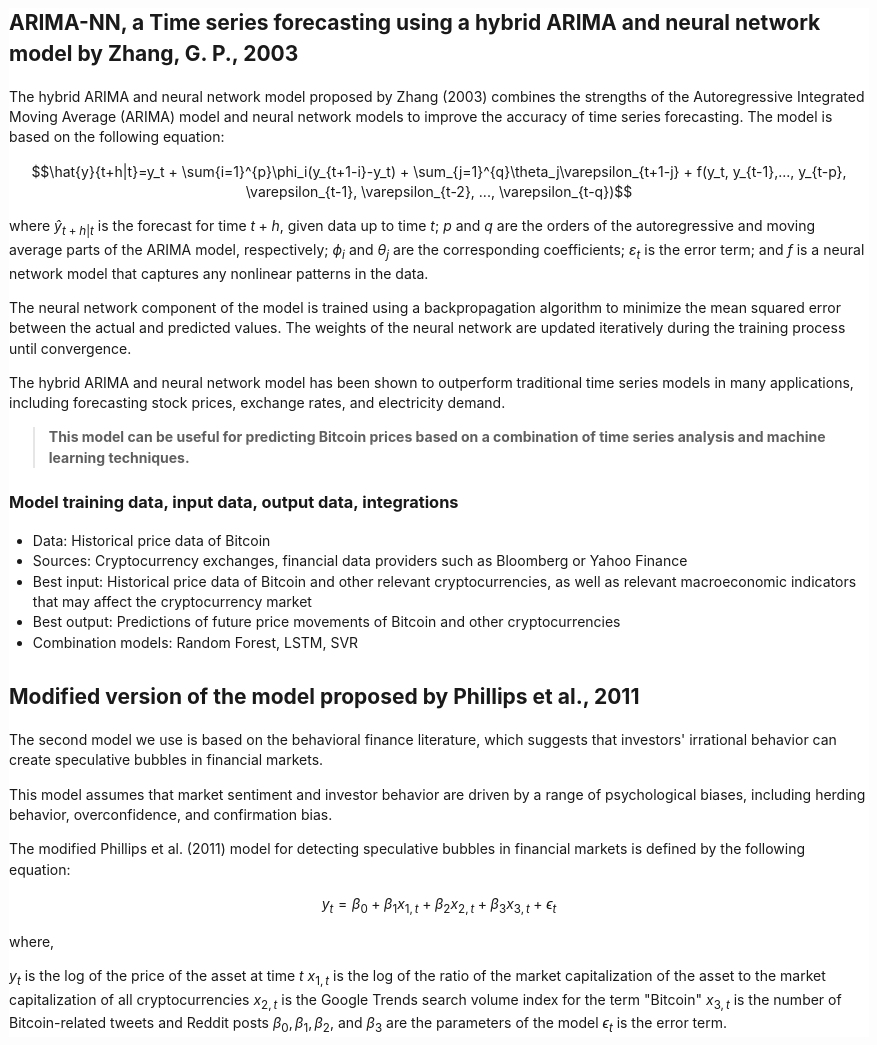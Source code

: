 ## ARIMA-NN, a Time series forecasting using a hybrid ARIMA and neural network model by Zhang, G. P., 2003

The hybrid ARIMA and neural network model proposed by Zhang (2003) combines the strengths of the Autoregressive Integrated Moving Average (ARIMA) model and neural network models to improve the accuracy of time series forecasting. The model is based on the following equation:

$$\hat{y}{t+h|t}=y_t + \sum{i=1}^{p}\phi_i(y_{t+1-i}-y_t) + \sum_{j=1}^{q}\theta_j\varepsilon_{t+1-j} + f(y_t, y_{t-1},..., y_{t-p}, \varepsilon_{t-1}, \varepsilon_{t-2}, ..., \varepsilon_{t-q})$$

where $\hat{y}_{t+h|t}$ is the forecast for time $t+h$, given data up to time $t$; $p$ and $q$ are the orders of the autoregressive and moving average parts of the ARIMA model, respectively; $\phi_i$ and $\theta_j$ are the corresponding coefficients; $\varepsilon_t$ is the error term; and $f$ is a neural network model that captures any nonlinear patterns in the data.

The neural network component of the model is trained using a backpropagation algorithm to minimize the mean squared error between the actual and predicted values. The weights of the neural network are updated iteratively during the training process until convergence.

The hybrid ARIMA and neural network model has been shown to outperform traditional time series models in many applications, including forecasting stock prices, exchange rates, and electricity demand.

> **This model can be useful for predicting Bitcoin prices based on a combination of time series analysis and machine learning techniques.**

### Model training data, input data, output data, integrations
- Data: Historical price data of Bitcoin
- Sources: Cryptocurrency exchanges, financial data providers such as Bloomberg or Yahoo Finance
- Best input: Historical price data of Bitcoin and other relevant cryptocurrencies, as well as relevant macroeconomic indicators that may affect the cryptocurrency market
- Best output: Predictions of future price movements of Bitcoin and other cryptocurrencies
- Combination models: Random Forest, LSTM, SVR

## Modified version of the model proposed by Phillips et al., 2011

The second model we use is based on the behavioral finance literature, which suggests that investors' irrational behavior can create speculative bubbles in financial markets.

This model assumes that market sentiment and investor behavior are driven by a range of psychological biases, including herding behavior, overconfidence, and confirmation bias.

The modified Phillips et al. (2011) model for detecting speculative bubbles in financial markets is defined by the following equation:

$$y_t = \beta_0 + \beta_1x_{1,t} + \beta_2x_{2,t} + \beta_3x_{3,t} + \epsilon_t$$

where,

$y_t$ is the log of the price of the asset at time $t$
$x_{1,t}$ is the log of the ratio of the market capitalization of the asset to the market capitalization of all cryptocurrencies
$x_{2,t}$ is the Google Trends search volume index for the term "Bitcoin"
$x_{3,t}$ is the number of Bitcoin-related tweets and Reddit posts
$\beta_0, \beta_1, \beta_2,$ and $\beta_3$ are the parameters of the model
$\epsilon_t$ is the error term.
